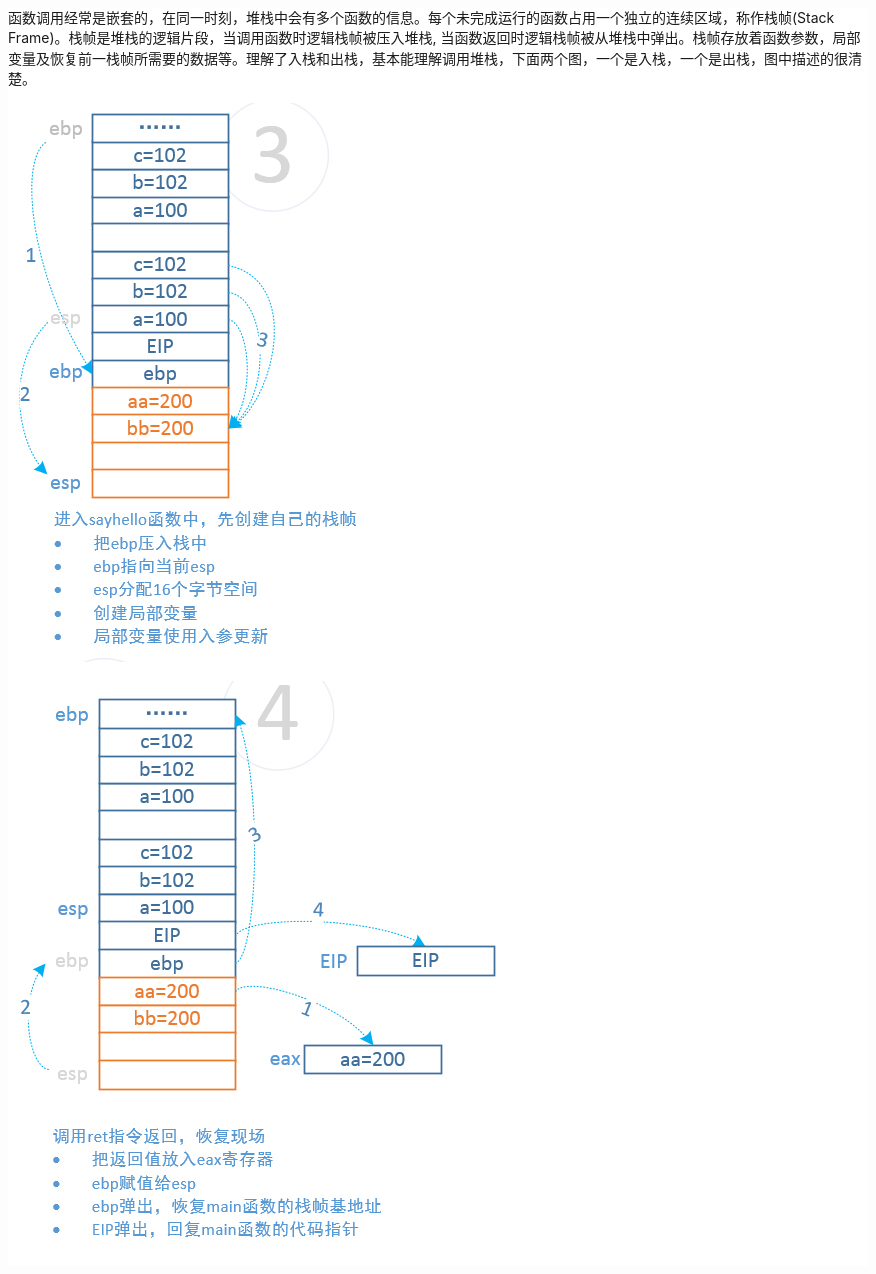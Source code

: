 函数调用经常是嵌套的，在同一时刻，堆栈中会有多个函数的信息。每个未完成运行的函数占用一个独立的连续区域，称作栈帧(Stack Frame)。栈帧是堆栈的逻辑片段，当调用函数时逻辑栈帧被压入堆栈, 当函数返回时逻辑栈帧被从堆栈中弹出。栈帧存放着函数参数，局部变量及恢复前一栈帧所需要的数据等。理解了入栈和出栈，基本能理解调用堆栈，下面两个图，一个是入栈，一个是出栈，图中描述的很清楚。

![入栈](3_KSCrash_Analize/push.jpeg)

![出栈](3_KSCrash_Analize/pop.jpeg)
